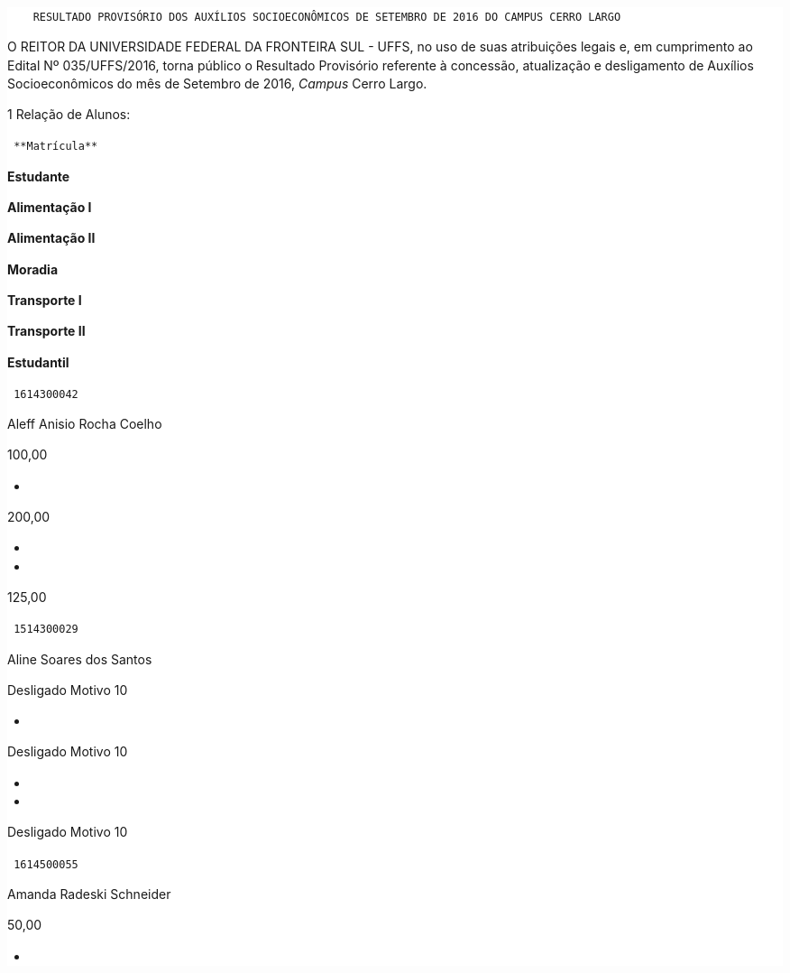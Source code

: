         RESULTADO PROVISÓRIO DOS AUXÍLIOS SOCIOECONÔMICOS DE SETEMBRO DE 2016 DO CAMPUS CERRO LARGO  

O REITOR DA UNIVERSIDADE FEDERAL DA FRONTEIRA SUL - UFFS, no uso de suas atribuições legais e, em cumprimento ao Edital Nº 035/UFFS/2016, torna público o Resultado Provisório referente à concessão, atualização e desligamento de Auxílios Socioeconômicos do mês de Setembro de 2016, *Campus* Cerro Largo.

 1 Relação de Alunos:

     **Matrícula**

   **Estudante**

   **Alimentação I**

   **Alimentação II**

   **Moradia**

   **Transporte I**

   **Transporte II**

   **Estudantil**

     1614300042

   Aleff Anisio Rocha Coelho

   100,00

   -

   200,00

   -

   -

   125,00

     1514300029

   Aline Soares dos Santos

   Desligado Motivo 10

   -

   Desligado Motivo 10

   -

   -

   Desligado Motivo 10

     1614500055

   Amanda Radeski Schneider

   50,00

   -
